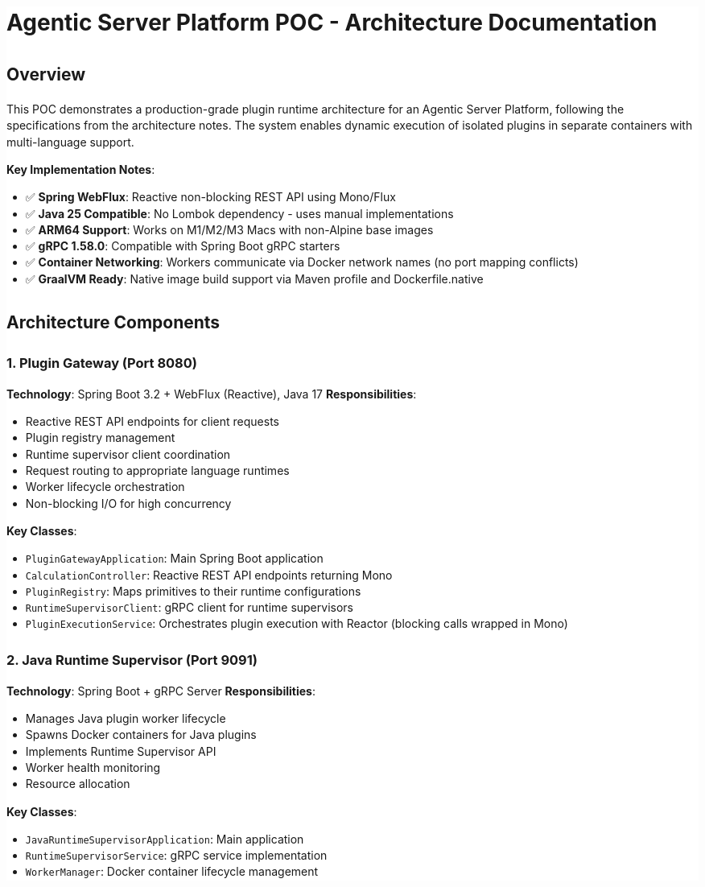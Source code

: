# Agentic Server Platform POC - Architecture Documentation

## Overview

This POC demonstrates a production-grade plugin runtime architecture for an Agentic Server Platform, following the specifications from the architecture notes. The system enables dynamic execution of isolated plugins in separate containers with multi-language support.

**Key Implementation Notes**:
- ✅ **Spring WebFlux**: Reactive non-blocking REST API using Mono/Flux
- ✅ **Java 25 Compatible**: No Lombok dependency - uses manual implementations
- ✅ **ARM64 Support**: Works on M1/M2/M3 Macs with non-Alpine base images
- ✅ **gRPC 1.58.0**: Compatible with Spring Boot gRPC starters
- ✅ **Container Networking**: Workers communicate via Docker network names (no port mapping conflicts)
- ✅ **GraalVM Ready**: Native image build support via Maven profile and Dockerfile.native

## Architecture Components

### 1. Plugin Gateway (Port 8080)
**Technology**: Spring Boot 3.2 + WebFlux (Reactive), Java 17
**Responsibilities**:
- Reactive REST API endpoints for client requests
- Plugin registry management
- Runtime supervisor client coordination
- Request routing to appropriate language runtimes
- Worker lifecycle orchestration
- Non-blocking I/O for high concurrency

**Key Classes**:
- `PluginGatewayApplication`: Main Spring Boot application
- `CalculationController`: Reactive REST API endpoints returning Mono<CalculationResult>
- `PluginRegistry`: Maps primitives to their runtime configurations
- `RuntimeSupervisorClient`: gRPC client for runtime supervisors
- `PluginExecutionService`: Orchestrates plugin execution with Reactor (blocking calls wrapped in Mono)

### 2. Java Runtime Supervisor (Port 9091)
**Technology**: Spring Boot + gRPC Server
**Responsibilities**:
- Manages Java plugin worker lifecycle
- Spawns Docker containers for Java plugins
- Implements Runtime Supervisor API
- Worker health monitoring
- Resource allocation

**Key Classes**:
- `JavaRuntimeSupervisorApplication`: Main application
- `RuntimeSupervisorService`: gRPC service implementation
- `WorkerManager`: Docker container lifecycle management
